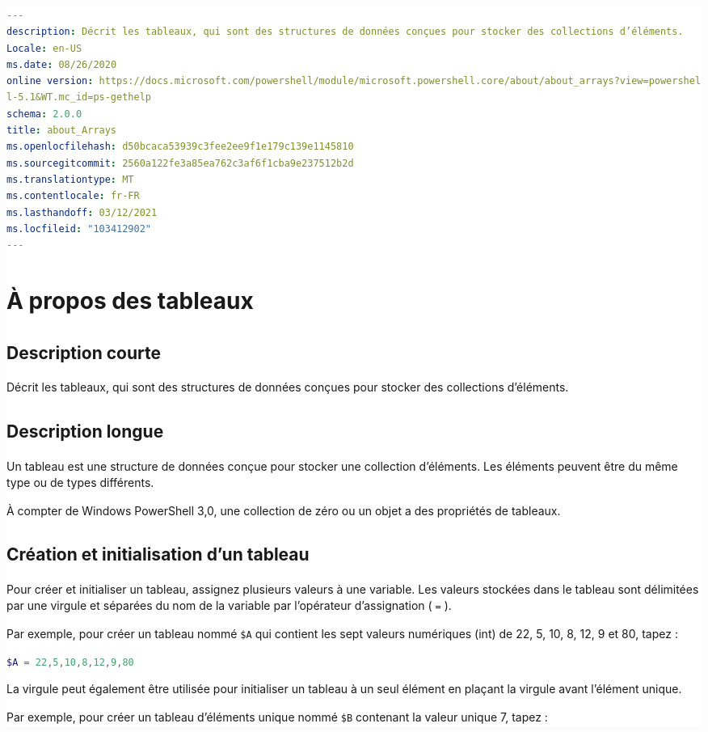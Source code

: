 ```yaml
---
description: Décrit les tableaux, qui sont des structures de données conçues pour stocker des collections d’éléments.
Locale: en-US
ms.date: 08/26/2020
online version: https://docs.microsoft.com/powershell/module/microsoft.powershell.core/about/about_arrays?view=powershell-5.1&WT.mc_id=ps-gethelp
schema: 2.0.0
title: about_Arrays
ms.openlocfilehash: d50bcaca53939c3fee2ee9f1e179c139e1145810
ms.sourcegitcommit: 2560a122fe3a85ea762c3af6f1cba9e237512b2d
ms.translationtype: MT
ms.contentlocale: fr-FR
ms.lasthandoff: 03/12/2021
ms.locfileid: "103412902"
---
```

# <a name="about-arrays"></a>À propos des tableaux

## <a name="short-description"></a>Description courte
Décrit les tableaux, qui sont des structures de données conçues pour stocker des collections d’éléments.

## <a name="long-description"></a>Description longue

Un tableau est une structure de données conçue pour stocker une collection d’éléments.
Les éléments peuvent être du même type ou de types différents.

À compter de Windows PowerShell 3,0, une collection de zéro ou un objet a des propriétés de tableaux.

## <a name="creating-and-initializing-an-array"></a>Création et initialisation d’un tableau

Pour créer et initialiser un tableau, assignez plusieurs valeurs à une variable. Les valeurs stockées dans le tableau sont délimitées par une virgule et séparées du nom de la variable par l’opérateur d’assignation ( `=` ).

Par exemple, pour créer un tableau nommé `$A` qui contient les sept valeurs numériques (int) de 22, 5, 10, 8, 12, 9 et 80, tapez :

```powershell
$A = 22,5,10,8,12,9,80
```

La virgule peut également être utilisée pour initialiser un tableau à un seul élément en plaçant la virgule avant l’élément unique.

Par exemple, pour créer un tableau d’éléments unique nommé `$B` contenant la valeur unique 7, tapez :
